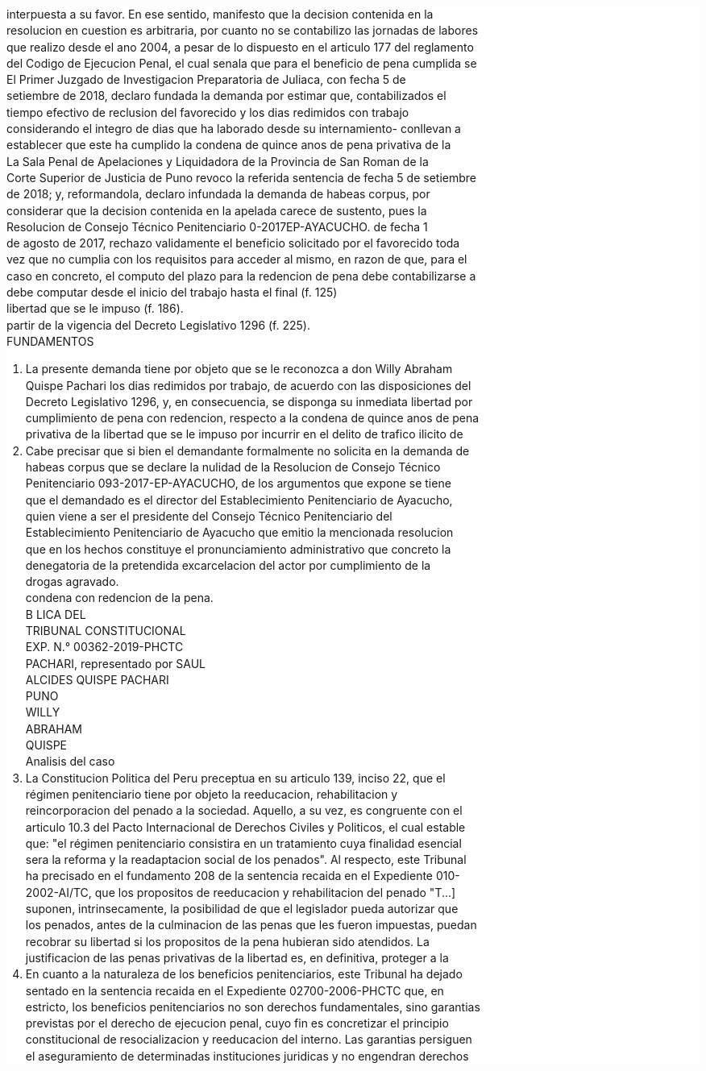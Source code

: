 interpuesta a su favor. En ese sentido, manifesto que la decision contenida en la  
resolucion en cuestion es arbitraria, por cuanto no se contabilizo las jornadas de labores  
que realizo desde el ano 2004, a pesar de lo dispuesto en el articulo 177 del reglamento  
del Codigo de Ejecucion Penal, el cual senala que para el beneficio de pena cumplida se  
El Primer Juzgado de Investigacion Preparatoria de Juliaca, con fecha 5 de  
setiembre de 2018, declaro fundada la demanda por estimar que, contabilizados el  
tiempo efectivo de reclusion del favorecido y los dias redimidos con trabajo  
considerando el integro de dias que ha laborado desde su internamiento- conllevan a  
establecer que este ha cumplido la condena de quince anos de pena privativa de la  
La Sala Penal de Apelaciones y Liquidadora de la Provincia de San Roman de la  
Corte Superior de Justicia de Puno revoco la referida sentencia de fecha 5 de setiembre  
de 2018; y, reformandola, declaro infundada la demanda de habeas corpus, por  
considerar que la decision contenida en la apelada carece de sustento, pues la  
Resolucion de Consejo Técnico Penitenciario 0-2017EP-AYACUCHO. de fecha 1  
de agosto de 2017, rechazo validamente el beneficio solicitado por el favorecido toda  
vez que no cumplia con los requisitos para acceder al mismo, en razon de que, para el  
caso en concreto, el computo del plazo para la redencion de pena debe contabilizarse a  
debe computar desde el inicio del trabajo hasta el final (f. 125)  
libertad que se le impuso (f. 186).  
partir de la vigencia del Decreto Legislativo 1296 (f. 225).  
FUNDAMENTOS  
1. La presente demanda tiene por objeto que se le reconozca a don Willy Abraham  
Quispe Pachari los dias redimidos por trabajo, de acuerdo con las disposiciones del  
Decreto Legislativo 1296, y, en consecuencia, se disponga su inmediata libertad por  
cumplimiento de pena con redencion, respecto a la condena de quince anos de pena  
privativa de la libertad que se le impuso por incurrir en el delito de trafico ilicito de  
2. Cabe precisar que si bien el demandante formalmente no solicita en la demanda de  
habeas corpus que se declare la nulidad de la Resolucion de Consejo Técnico  
Penitenciario 093-2017-EP-AYACUCHO, de los argumentos que expone se tiene  
que el demandado es el director del Establecimiento Penitenciario de Ayacucho,  
quien viene a ser el presidente del Consejo Técnico Penitenciario del  
Establecimiento Penitenciario de Ayacucho que emitio la mencionada resolucion  
que en los hechos constituye el pronunciamiento administrativo que concreto la  
denegatoria de la pretendida excarcelacion del actor por cumplimiento de la  
drogas agravado.  
condena con redencion de la pena.  
B LICA DEL  
TRIBUNAL CONSTITUCIONAL  
EXP. N.° 00362-2019-PHCTC  
PACHARI, representado por SAUL  
ALCIDES QUISPE PACHARI  
PUNO  
WILLY  
ABRAHAM  
QUISPE  
Analisis del caso  
3. La Constitucion Politica del Peru preceptua en su articulo 139, inciso 22, que el  
régimen penitenciario tiene por objeto la reeducacion, rehabilitacion y  
reincorporacion del penado a la sociedad. Aquello, a su vez, es congruente con el  
articulo 10.3 del Pacto Internacional de Derechos Civiles y Politicos, el cual estable  
que: "el régimen penitenciario consistira en un tratamiento cuya finalidad esencial  
sera la reforma y la readaptacion social de los penados". Al respecto, este Tribunal  
ha precisado en el fundamento 208 de la sentencia recaida en el Expediente 010-  
2002-AI/TC, que los propositos de reeducacion y rehabilitacion del penado "T...]  
suponen, intrinsecamente, la posibilidad de que el legislador pueda autorizar que  
los penados, antes de la culminacion de las penas que les fueron impuestas, puedan  
recobrar su libertad si los propositos de la pena hubieran sido atendidos. La  
justificacion de las penas privativas de la libertad es, en definitiva, proteger a la  
4. En cuanto a la naturaleza de los beneficios penitenciarios, este Tribunal ha dejado  
sentado en la sentencia recaida en el Expediente 02700-2006-PHCTC que, en  
estricto, los beneficios penitenciarios no son derechos fundamentales, sino garantias  
previstas por el derecho de ejecucion penal, cuyo fin es concretizar el principio  
constitucional de resocializacion y reeducacion del interno. Las garantias persiguen  
el aseguramiento de determinadas instituciones juridicas y no engendran derechos  